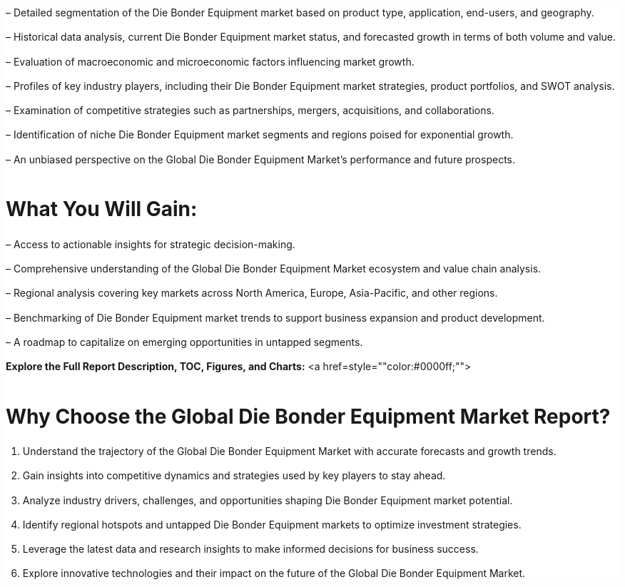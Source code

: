 – Detailed segmentation of the Die Bonder Equipment market based on product type, application, end-users, and geography.

– Historical data analysis, current Die Bonder Equipment market status, and forecasted growth in terms of both volume and value.

– Evaluation of macroeconomic and microeconomic factors influencing market growth.

– Profiles of key industry players, including their Die Bonder Equipment market strategies, product portfolios, and SWOT analysis.

– Examination of competitive strategies such as partnerships, mergers, acquisitions, and collaborations.

– Identification of niche Die Bonder Equipment market segments and regions poised for exponential growth.

– An unbiased perspective on the Global Die Bonder Equipment Market’s performance and future prospects.

# <strong>What You Will Gain:</strong>

– Access to actionable insights for strategic decision-making.

– Comprehensive understanding of the Global Die Bonder Equipment Market ecosystem and value chain analysis.

– Regional analysis covering key markets across North America, Europe, Asia-Pacific, and other regions.

– Benchmarking of Die Bonder Equipment market trends to support business expansion and product development.

– A roadmap to capitalize on emerging opportunities in untapped segments.

<strong>Explore the Full Report Description, TOC, Figures, and Charts:</strong>
<a href=style=""color:#0000ff;""></a>

# <strong>Why Choose the Global Die Bonder Equipment Market Report?</strong>

1. Understand the trajectory of the Global Die Bonder Equipment Market with accurate forecasts and growth trends.

2. Gain insights into competitive dynamics and strategies used by key players to stay ahead.

3. Analyze industry drivers, challenges, and opportunities shaping Die Bonder Equipment market potential.

4. Identify regional hotspots and untapped Die Bonder Equipment markets to optimize investment strategies.

5. Leverage the latest data and research insights to make informed decisions for business success.

6. Explore innovative technologies and their impact on the future of the Global Die Bonder Equipment Market.
